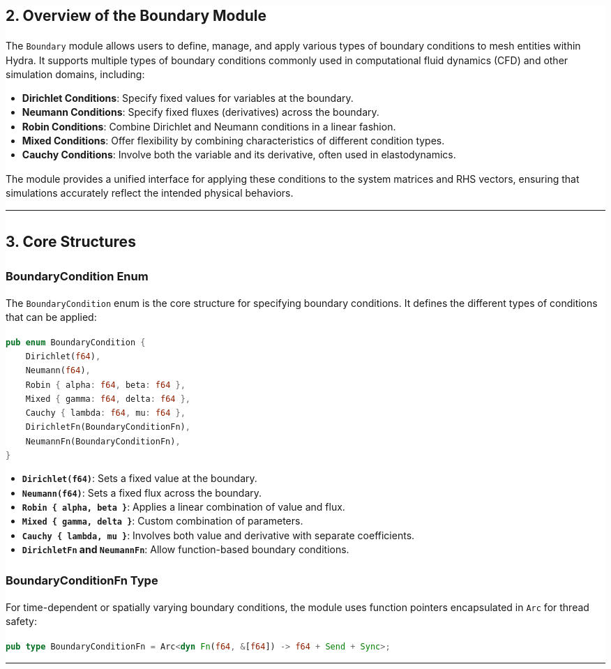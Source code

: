 
## **2. Overview of the Boundary Module**

The `Boundary` module allows users to define, manage, and apply various types of boundary conditions to mesh entities within Hydra. It supports multiple types of boundary conditions commonly used in computational fluid dynamics (CFD) and other simulation domains, including:

- **Dirichlet Conditions**: Specify fixed values for variables at the boundary.
- **Neumann Conditions**: Specify fixed fluxes (derivatives) across the boundary.
- **Robin Conditions**: Combine Dirichlet and Neumann conditions in a linear fashion.
- **Mixed Conditions**: Offer flexibility by combining characteristics of different condition types.
- **Cauchy Conditions**: Involve both the variable and its derivative, often used in elastodynamics.

The module provides a unified interface for applying these conditions to the system matrices and RHS vectors, ensuring that simulations accurately reflect the intended physical behaviors.

---

## **3. Core Structures**

### BoundaryCondition Enum

The `BoundaryCondition` enum is the core structure for specifying boundary conditions. It defines the different types of conditions that can be applied:

```rust
pub enum BoundaryCondition {
    Dirichlet(f64),
    Neumann(f64),
    Robin { alpha: f64, beta: f64 },
    Mixed { gamma: f64, delta: f64 },
    Cauchy { lambda: f64, mu: f64 },
    DirichletFn(BoundaryConditionFn),
    NeumannFn(BoundaryConditionFn),
}
```

- **`Dirichlet(f64)`**: Sets a fixed value at the boundary.
- **`Neumann(f64)`**: Sets a fixed flux across the boundary.
- **`Robin { alpha, beta }`**: Applies a linear combination of value and flux.
- **`Mixed { gamma, delta }`**: Custom combination of parameters.
- **`Cauchy { lambda, mu }`**: Involves both value and derivative with separate coefficients.
- **`DirichletFn` and `NeumannFn`**: Allow function-based boundary conditions.

### BoundaryConditionFn Type

For time-dependent or spatially varying boundary conditions, the module uses function pointers encapsulated in `Arc` for thread safety:

```rust
pub type BoundaryConditionFn = Arc<dyn Fn(f64, &[f64]) -> f64 + Send + Sync>;
```

---